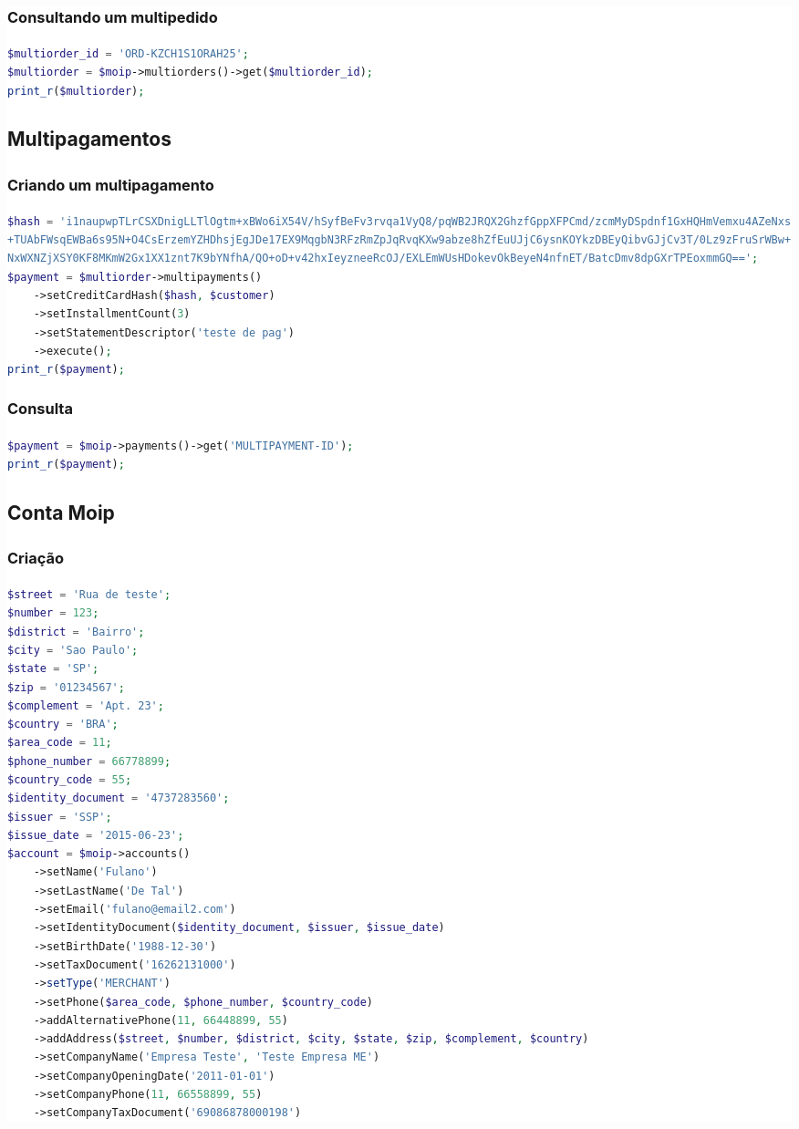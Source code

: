 ### Consultando um multipedido
```php
$multiorder_id = 'ORD-KZCH1S1ORAH25';
$multiorder = $moip->multiorders()->get($multiorder_id);
print_r($multiorder);
```

## Multipagamentos

### Criando um multipagamento
```php
$hash = 'i1naupwpTLrCSXDnigLLTlOgtm+xBWo6iX54V/hSyfBeFv3rvqa1VyQ8/pqWB2JRQX2GhzfGppXFPCmd/zcmMyDSpdnf1GxHQHmVemxu4AZeNxs+TUAbFWsqEWBa6s95N+O4CsErzemYZHDhsjEgJDe17EX9MqgbN3RFzRmZpJqRvqKXw9abze8hZfEuUJjC6ysnKOYkzDBEyQibvGJjCv3T/0Lz9zFruSrWBw+NxWXNZjXSY0KF8MKmW2Gx1XX1znt7K9bYNfhA/QO+oD+v42hxIeyzneeRcOJ/EXLEmWUsHDokevOkBeyeN4nfnET/BatcDmv8dpGXrTPEoxmmGQ==';
$payment = $multiorder->multipayments()
    ->setCreditCardHash($hash, $customer)
    ->setInstallmentCount(3)
    ->setStatementDescriptor('teste de pag')
    ->execute();
print_r($payment);
```

### Consulta
```php
$payment = $moip->payments()->get('MULTIPAYMENT-ID');
print_r($payment);
```

## Conta Moip

### Criação
```php
$street = 'Rua de teste';
$number = 123;
$district = 'Bairro';
$city = 'Sao Paulo';
$state = 'SP';
$zip = '01234567';
$complement = 'Apt. 23';
$country = 'BRA';
$area_code = 11;
$phone_number = 66778899;
$country_code = 55;
$identity_document = '4737283560';
$issuer = 'SSP';
$issue_date = '2015-06-23';
$account = $moip->accounts()
    ->setName('Fulano')
    ->setLastName('De Tal')
    ->setEmail('fulano@email2.com')
    ->setIdentityDocument($identity_document, $issuer, $issue_date)
    ->setBirthDate('1988-12-30')
    ->setTaxDocument('16262131000')
    ->setType('MERCHANT')
    ->setPhone($area_code, $phone_number, $country_code)
    ->addAlternativePhone(11, 66448899, 55)
    ->addAddress($street, $number, $district, $city, $state, $zip, $complement, $country)        
    ->setCompanyName('Empresa Teste', 'Teste Empresa ME')
    ->setCompanyOpeningDate('2011-01-01')
    ->setCompanyPhone(11, 66558899, 55)
    ->setCompanyTaxDocument('69086878000198')
```